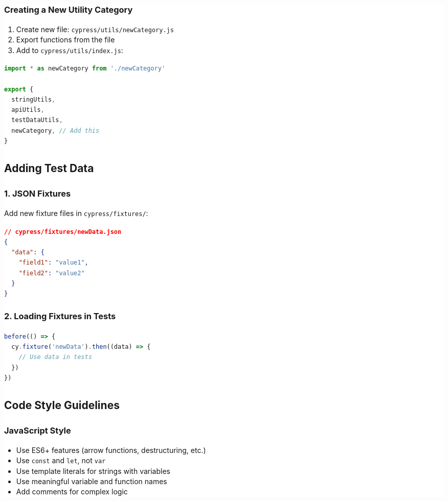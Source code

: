### Creating a New Utility Category

1. Create new file: `cypress/utils/newCategory.js`
2. Export functions from the file
3. Add to `cypress/utils/index.js`:

```javascript
import * as newCategory from './newCategory'

export {
  stringUtils,
  apiUtils,
  testDataUtils,
  newCategory, // Add this
}
```

## Adding Test Data

### 1. JSON Fixtures

Add new fixture files in `cypress/fixtures/`:

```json
// cypress/fixtures/newData.json
{
  "data": {
    "field1": "value1",
    "field2": "value2"
  }
}
```

### 2. Loading Fixtures in Tests

```javascript
before(() => {
  cy.fixture('newData').then((data) => {
    // Use data in tests
  })
})
```

## Code Style Guidelines

### JavaScript Style

- Use ES6+ features (arrow functions, destructuring, etc.)
- Use `const` and `let`, not `var`
- Use template literals for strings with variables
- Use meaningful variable and function names
- Add comments for complex logic
